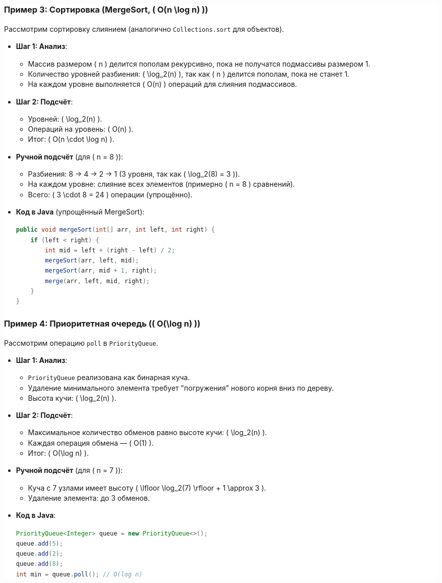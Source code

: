 ### Пример 3: Сортировка (MergeSort, \( O(n \log n) \))

Рассмотрим сортировку слиянием (аналогично `Collections.sort` для объектов).

- **Шаг 1: Анализ**:
    - Массив размером \( n \) делится пополам рекурсивно, пока не получатся
      подмассивы размером 1.
    - Количество уровней разбиения: \( \log_2(n) \), так как \( n \) делится
      пополам, пока не станет 1.
    - На каждом уровне выполняется \( O(n) \) операций для слияния подмассивов.

- **Шаг 2: Подсчёт**:
    - Уровней: \( \log_2(n) \).
    - Операций на уровень: \( O(n) \).
    - Итог: \( O(n \cdot \log n) \).

- **Ручной подсчёт** (для \( n = 8 \)):
    - Разбиения: 8 → 4 → 2 → 1 (3 уровня, так как \( \log_2(8) = 3 \)).
    - На каждом уровне: слияние всех элементов (примерно \( n = 8 \) сравнений).
    - Всего: \( 3 \cdot 8 = 24 \) операции (упрощённо).

- **Код в Java** (упрощённый MergeSort):
  ```java
  public void mergeSort(int[] arr, int left, int right) {
      if (left < right) {
          int mid = left + (right - left) / 2;
          mergeSort(arr, left, mid);
          mergeSort(arr, mid + 1, right);
          merge(arr, left, mid, right);
      }
  }
  ```

### Пример 4: Приоритетная очередь (\( O(\log n) \))

Рассмотрим операцию `poll` в `PriorityQueue`.

- **Шаг 1: Анализ**:
    - `PriorityQueue` реализована как бинарная куча.
    - Удаление минимального элемента требует "погружения" нового корня вниз по
      дереву.
    - Высота кучи: \( \log_2(n) \).

- **Шаг 2: Подсчёт**:
    - Максимальное количество обменов равно высоте кучи: \( \log_2(n) \).
    - Каждая операция обмена — \( O(1) \).
    - Итог: \( O(\log n) \).

- **Ручной подсчёт** (для \( n = 7 \)):
    - Куча с 7 узлами имеет высоту \( \lfloor \log_2(7) \rfloor + 1 \approx
      3 \).
    - Удаление элемента: до 3 обменов.

- **Код в Java**:
  ```java
  PriorityQueue<Integer> queue = new PriorityQueue<>();
  queue.add(5);
  queue.add(2);
  queue.add(8);
  int min = queue.poll(); // O(log n)
  ```
